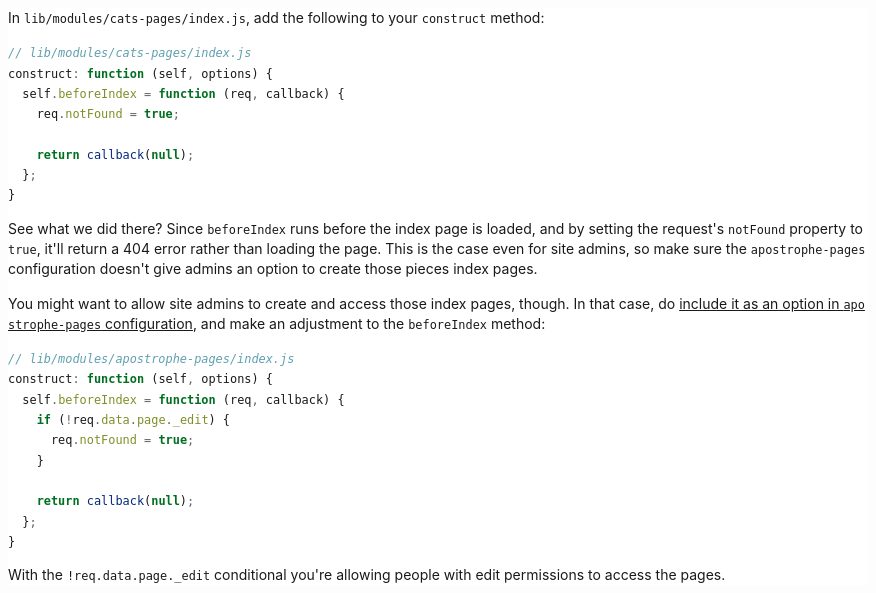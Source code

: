 In `lib/modules/cats-pages/index.js`, add the following to your `construct` method:


```javascript
// lib/modules/cats-pages/index.js
construct: function (self, options) {
  self.beforeIndex = function (req, callback) {
    req.notFound = true;

    return callback(null);
  };
}
```


See what we did there? Since `beforeIndex` runs before the index page is loaded, and by setting the request's `notFound` property to `true`, it'll return a 404 error rather than loading the page. This is the case even for site admins, so make sure the `apostrophe-pages` configuration doesn't give admins an option to create those pieces index pages.

You might want to allow site admins to create and access those index pages, though. In that case, do [include it as an option in `apostrophe-pages` configuration](/modules/apostrophe-pages/README.md), and make an adjustment to the `beforeIndex` method:


```javascript
// lib/modules/apostrophe-pages/index.js
construct: function (self, options) {
  self.beforeIndex = function (req, callback) {
    if (!req.data.page._edit) {
      req.notFound = true;
    }

    return callback(null);
  };
}
```

With the `!req.data.page._edit` conditional you're allowing people with edit permissions to access the pages.
